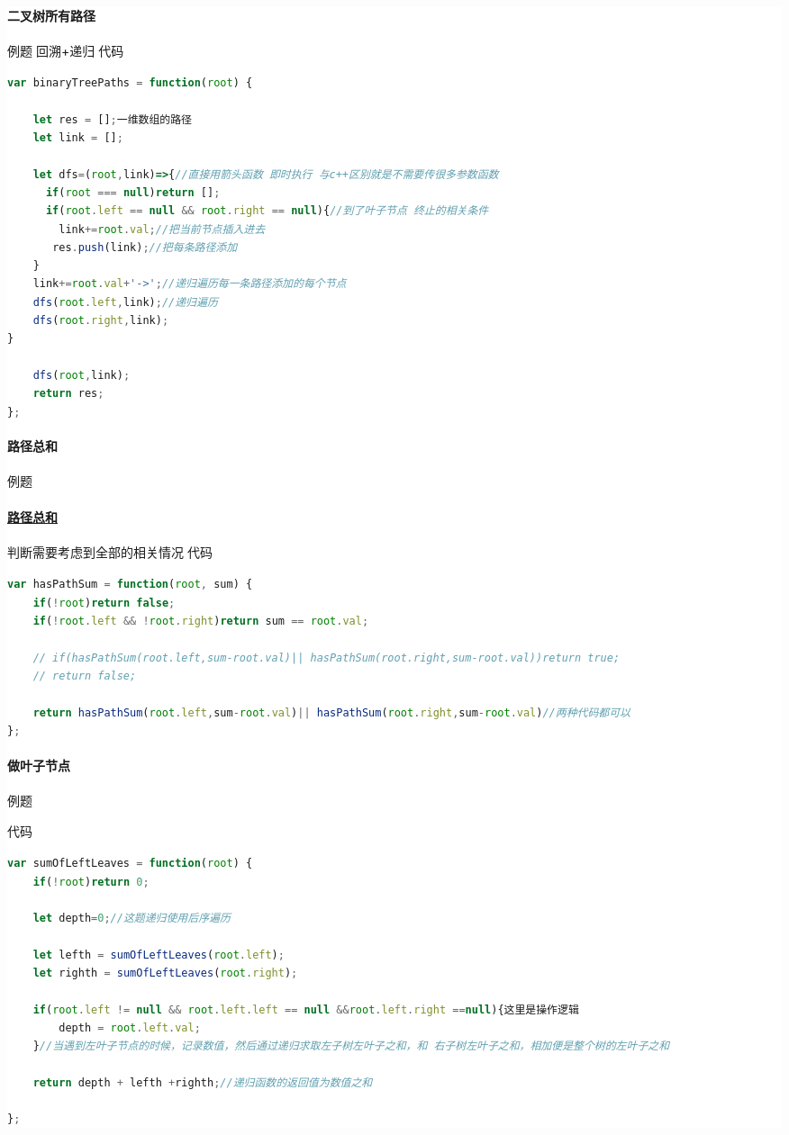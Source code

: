 #### 二叉树所有路径
例题
回溯+递归
代码
```javascript
var binaryTreePaths = function(root) {
    
    let res = [];一维数组的路径
    let link = [];
    
    let dfs=(root,link)=>{//直接用箭头函数 即时执行 与c++区别就是不需要传很多参数函数
      if(root === null)return [];
      if(root.left == null && root.right == null){//到了叶子节点 终止的相关条件
        link+=root.val;//把当前节点插入进去
       res.push(link);//把每条路径添加
    }
    link+=root.val+'->';//递归遍历每一条路径添加的每个节点
    dfs(root.left,link);//递归遍历
    dfs(root.right,link);
}

    dfs(root,link);
    return res;
};
```
#### 路径总和
例题
#### [路径总和](https://leetcode-cn.com/problems/path-sum/)
判断需要考虑到全部的相关情况
代码
```javascript
var hasPathSum = function(root, sum) {
    if(!root)return false;
    if(!root.left && !root.right)return sum == root.val;
    
    // if(hasPathSum(root.left,sum-root.val)|| hasPathSum(root.right,sum-root.val))return true;
    // return false;

    return hasPathSum(root.left,sum-root.val)|| hasPathSum(root.right,sum-root.val)//两种代码都可以
};
```


#### 做叶子节点
例题


代码
```javascript
var sumOfLeftLeaves = function(root) {
    if(!root)return 0;

    let depth=0;//这题递归使用后序遍历

    let lefth = sumOfLeftLeaves(root.left);
    let righth = sumOfLeftLeaves(root.right);

    if(root.left != null && root.left.left == null &&root.left.right ==null){这里是操作逻辑
        depth = root.left.val;
    }//当遇到左叶子节点的时候，记录数值，然后通过递归求取左子树左叶子之和，和 右子树左叶子之和，相加便是整个树的左叶子之和

    return depth + lefth +righth;//递归函数的返回值为数值之和

};
```